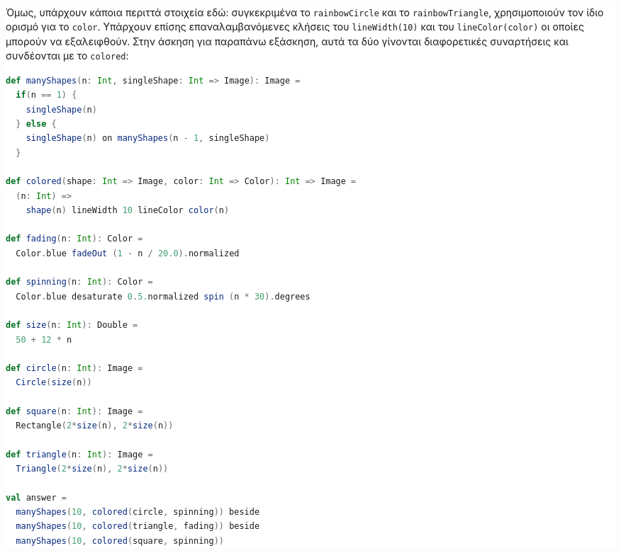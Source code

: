 Όμως, υπάρχουν κάποια περιττά στοιχεία εδώ:
συγκεκριμένα το `rainbowCircle` και το `rainbowTriangle`,
χρησιμοποιούν τον ίδιο ορισμό για το `color`.
Υπάρχουν επίσης επαναλαμβανόμενες κλήσεις του `lineWidth(10)` και του
`lineColor(color)` οι οποίες μπορούν να εξαλειφθούν.
Στην άσκηση για παραπάνω εξάσκηση, αυτά τα δύο γίνονται διαφορετικές συναρτήσεις
και συνδέονται με το `colored`:

~~~ scala
def manyShapes(n: Int, singleShape: Int => Image): Image =
  if(n == 1) {
    singleShape(n)
  } else {
    singleShape(n) on manyShapes(n - 1, singleShape)
  }

def colored(shape: Int => Image, color: Int => Color): Int => Image =
  (n: Int) =>
    shape(n) lineWidth 10 lineColor color(n)

def fading(n: Int): Color =
  Color.blue fadeOut (1 - n / 20.0).normalized

def spinning(n: Int): Color =
  Color.blue desaturate 0.5.normalized spin (n * 30).degrees

def size(n: Int): Double =
  50 + 12 * n

def circle(n: Int): Image =
  Circle(size(n))

def square(n: Int): Image =
  Rectangle(2*size(n), 2*size(n))

def triangle(n: Int): Image =
  Triangle(2*size(n), 2*size(n))

val answer =
  manyShapes(10, colored(circle, spinning)) beside
  manyShapes(10, colored(triangle, fading)) beside
  manyShapes(10, colored(square, spinning))
~~~
</div>
